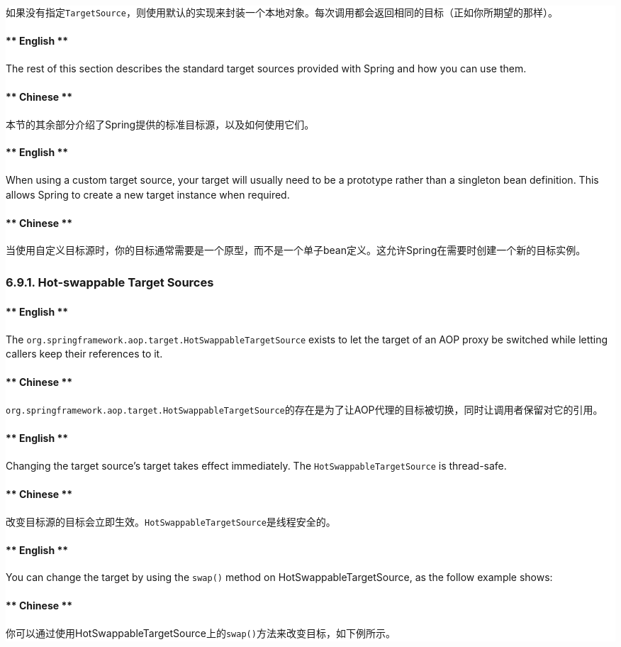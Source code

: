 如果没有指定`TargetSource`，则使用默认的实现来封装一个本地对象。每次调用都会返回相同的目标（正如你所期望的那样）。




#### ** English **

The rest of this section describes the standard target sources provided with Spring and how you can use them.
#### ** Chinese **

本节的其余部分介绍了Spring提供的标准目标源，以及如何使用它们。





#### ** English **

When using a custom target source, your target will usually need to be a prototype rather than a singleton bean definition. This allows Spring to create a new target instance when required.
#### ** Chinese **

当使用自定义目标源时，你的目标通常需要是一个原型，而不是一个单子bean定义。这允许Spring在需要时创建一个新的目标实例。



### **6.9.1. Hot-swappable Target Sources** 



#### ** English **

The `org.springframework.aop.target.HotSwappableTargetSource` exists to let the target of an AOP proxy be switched while letting callers keep their references to it.
#### ** Chinese **

`org.springframework.aop.target.HotSwappableTargetSource`的存在是为了让AOP代理的目标被切换，同时让调用者保留对它的引用。





#### ** English **

Changing the target source’s target takes effect immediately. The `HotSwappableTargetSource` is thread-safe.
#### ** Chinese **

改变目标源的目标会立即生效。`HotSwappableTargetSource`是线程安全的。





#### ** English **

You can change the target by using the `swap()` method on HotSwappableTargetSource, as the follow example shows:
#### ** Chinese **

你可以通过使用HotSwappableTargetSource上的`swap()`方法来改变目标，如下例所示。
